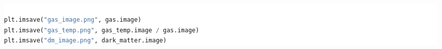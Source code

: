 ```python

plt.imsave("gas_image.png", gas.image)
plt.imsave("gas_temp.png", gas_temp.image / gas.image)
plt.imsave("dm_image.png", dark_matter.image)
```
